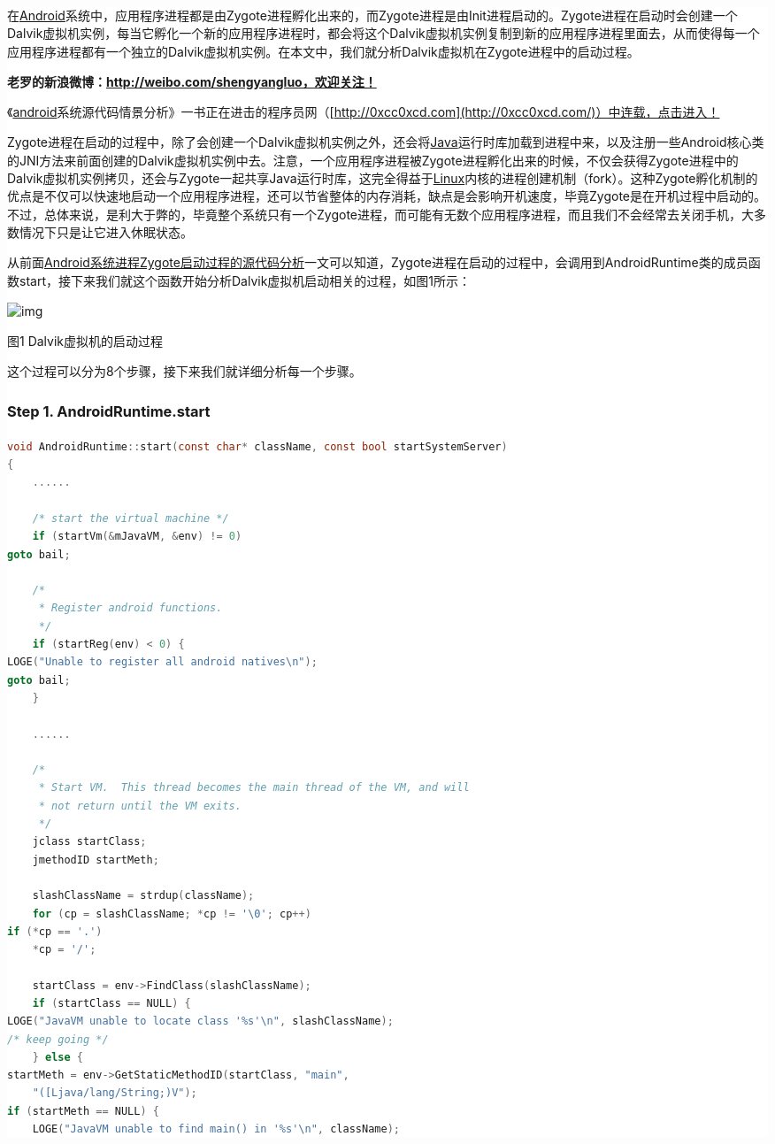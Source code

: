 在[Android](http://lib.csdn.net/base/android)系统中，应用程序进程都是由Zygote进程孵化出来的，而Zygote进程是由Init进程启动的。Zygote进程在启动时会创建一个Dalvik虚拟机实例，每当它孵化一个新的应用程序进程时，都会将这个Dalvik虚拟机实例复制到新的应用程序进程里面去，从而使得每一个应用程序进程都有一个独立的Dalvik虚拟机实例。在本文中，我们就分析Dalvik虚拟机在Zygote进程中的启动过程。

**老罗的新浪微博：http://weibo.com/shengyangluo，欢迎关注！**

《[android](http://lib.csdn.net/base/android)系统源代码情景分析》一书正在进击的程序员网（[http://0xcc0xcd.com](http://0xcc0xcd.com/)）中连载，点击进入！

Zygote进程在启动的过程中，除了会创建一个Dalvik虚拟机实例之外，还会将[Java](http://lib.csdn.net/base/java)运行时库加载到进程中来，以及注册一些Android核心类的JNI方法来前面创建的Dalvik虚拟机实例中去。注意，一个应用程序进程被Zygote进程孵化出来的时候，不仅会获得Zygote进程中的Dalvik虚拟机实例拷贝，还会与Zygote一起共享Java运行时库，这完全得益于[Linux](http://lib.csdn.net/base/linux)内核的进程创建机制（fork）。这种Zygote孵化机制的优点是不仅可以快速地启动一个应用程序进程，还可以节省整体的内存消耗，缺点是会影响开机速度，毕竟Zygote是在开机过程中启动的。不过，总体来说，是利大于弊的，毕竟整个系统只有一个Zygote进程，而可能有无数个应用程序进程，而且我们不会经常去关闭手机，大多数情况下只是让它进入休眠状态。

从前面[Android系统进程Zygote启动过程的源代码分析](http://blog.csdn.net/luoshengyang/article/details/6768304)一文可以知道，Zygote进程在启动的过程中，会调用到AndroidRuntime类的成员函数start，接下来我们就这个函数开始分析Dalvik虚拟机启动相关的过程，如图1所示：

![img](http://img.blog.csdn.net/20130506004759886)

图1 Dalvik虚拟机的启动过程

这个过程可以分为8个步骤，接下来我们就详细分析每一个步骤。

### Step 1. AndroidRuntime.start

```c
void AndroidRuntime::start(const char* className, const bool startSystemServer)  
{  
    ......  

    /* start the virtual machine */  
    if (startVm(&mJavaVM, &env) != 0)  
goto bail;  

    /* 
     * Register android functions. 
     */  
    if (startReg(env) < 0) {  
LOGE("Unable to register all android natives\n");  
goto bail;  
    }  

    ......  

    /* 
     * Start VM.  This thread becomes the main thread of the VM, and will 
     * not return until the VM exits. 
     */  
    jclass startClass;  
    jmethodID startMeth;  

    slashClassName = strdup(className);  
    for (cp = slashClassName; *cp != '\0'; cp++)  
if (*cp == '.')  
    *cp = '/';  

    startClass = env->FindClass(slashClassName);  
    if (startClass == NULL) {  
LOGE("JavaVM unable to locate class '%s'\n", slashClassName);  
/* keep going */  
    } else {  
startMeth = env->GetStaticMethodID(startClass, "main",  
    "([Ljava/lang/String;)V");  
if (startMeth == NULL) {  
    LOGE("JavaVM unable to find main() in '%s'\n", className);  
```